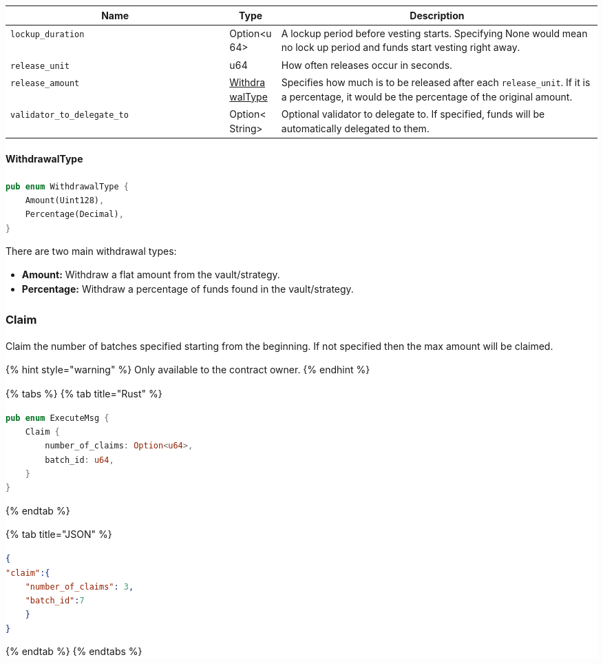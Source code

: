 <table><thead><tr><th width="304.3333333333333">Name</th><th>Type</th><th>Description</th></tr></thead><tbody><tr><td><code>lockup_duration</code></td><td>Option&#x3C;u64></td><td>A lockup period before vesting starts. Specifying None would mean no lock up period and funds start vesting right away.</td></tr><tr><td><code>release_unit</code></td><td>u64</td><td>How often releases occur in seconds.</td></tr><tr><td><code>release_amount</code></td><td><a href="vesting.md#withdrawaltype">WithdrawalType</a></td><td>Specifies how much is to be released after each <code>release_unit</code>. If it is a percentage, it would be the percentage of the original amount.</td></tr><tr><td><code>validator_to_delegate_to</code></td><td>Option&#x3C;String></td><td>Optional validator to delegate to. If specified, funds will be automatically delegated to them.</td></tr></tbody></table>

#### WithdrawalType

```rust
pub enum WithdrawalType {
    Amount(Uint128),
    Percentage(Decimal),
}
```

There are two main withdrawal types:

* **Amount:** Withdraw a flat amount from the vault/strategy.
* **Percentage:** Withdraw a percentage of funds found in the vault/strategy.

### Claim

Claim the number of batches specified starting from the beginning. If not specified then the max amount will be claimed.

{% hint style="warning" %}
Only available to the contract owner.
{% endhint %}

{% tabs %}
{% tab title="Rust" %}
```rust
pub enum ExecuteMsg {
    Claim {
        number_of_claims: Option<u64>,
        batch_id: u64,
    }
}
```
{% endtab %}

{% tab title="JSON" %}
```json
{
"claim":{
    "number_of_claims": 3,
    "batch_id":7
    }
}
```
{% endtab %}
{% endtabs %}
